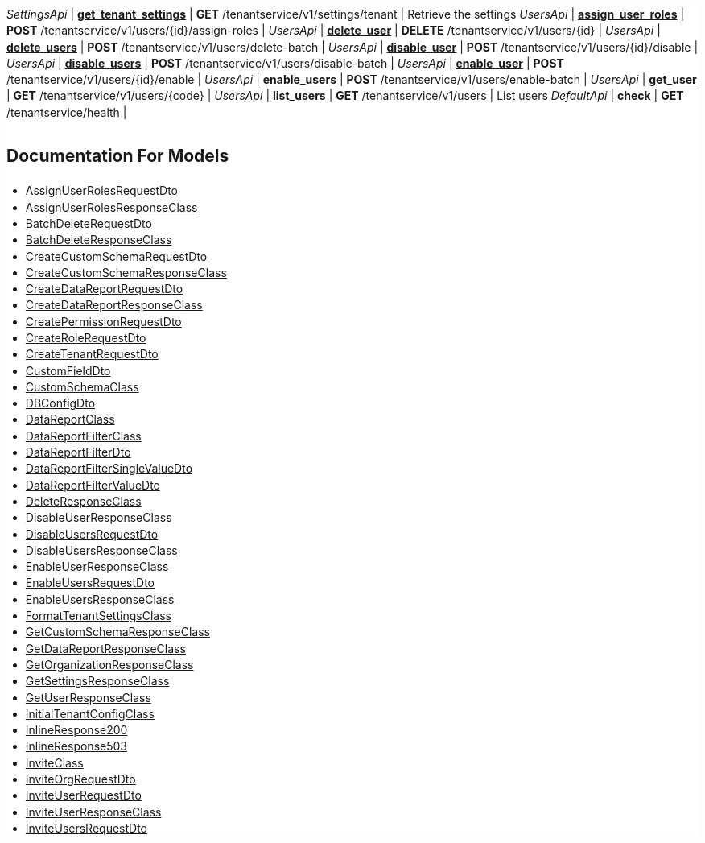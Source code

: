 *SettingsApi* | [**get_tenant_settings**](docs/SettingsApi.md#get_tenant_settings) | **GET** /tenantservice/v1/settings/tenant | Retrieve the settings
*UsersApi* | [**assign_user_roles**](docs/UsersApi.md#assign_user_roles) | **POST** /tenantservice/v1/users/{id}/assign-roles | 
*UsersApi* | [**delete_user**](docs/UsersApi.md#delete_user) | **DELETE** /tenantservice/v1/users/{id} | 
*UsersApi* | [**delete_users**](docs/UsersApi.md#delete_users) | **POST** /tenantservice/v1/users/delete-batch | 
*UsersApi* | [**disable_user**](docs/UsersApi.md#disable_user) | **POST** /tenantservice/v1/users/{id}/disable | 
*UsersApi* | [**disable_users**](docs/UsersApi.md#disable_users) | **POST** /tenantservice/v1/users/disable-batch | 
*UsersApi* | [**enable_user**](docs/UsersApi.md#enable_user) | **POST** /tenantservice/v1/users/{id}/enable | 
*UsersApi* | [**enable_users**](docs/UsersApi.md#enable_users) | **POST** /tenantservice/v1/users/enable-batch | 
*UsersApi* | [**get_user**](docs/UsersApi.md#get_user) | **GET** /tenantservice/v1/users/{code} | 
*UsersApi* | [**list_users**](docs/UsersApi.md#list_users) | **GET** /tenantservice/v1/users | List users
*DefaultApi* | [**check**](docs/DefaultApi.md#check) | **GET** /tenantservice/health | 


## Documentation For Models

 - [AssignUserRolesRequestDto](docs/AssignUserRolesRequestDto.md)
 - [AssignUserRolesResponseClass](docs/AssignUserRolesResponseClass.md)
 - [BatchDeleteRequestDto](docs/BatchDeleteRequestDto.md)
 - [BatchDeleteResponseClass](docs/BatchDeleteResponseClass.md)
 - [CreateCustomSchemaRequestDto](docs/CreateCustomSchemaRequestDto.md)
 - [CreateCustomSchemaResponseClass](docs/CreateCustomSchemaResponseClass.md)
 - [CreateDataReportRequestDto](docs/CreateDataReportRequestDto.md)
 - [CreateDataReportResponseClass](docs/CreateDataReportResponseClass.md)
 - [CreatePermissionRequestDto](docs/CreatePermissionRequestDto.md)
 - [CreateRoleRequestDto](docs/CreateRoleRequestDto.md)
 - [CreateTenantRequestDto](docs/CreateTenantRequestDto.md)
 - [CustomFieldDto](docs/CustomFieldDto.md)
 - [CustomSchemaClass](docs/CustomSchemaClass.md)
 - [DBConfigDto](docs/DBConfigDto.md)
 - [DataReportClass](docs/DataReportClass.md)
 - [DataReportFilterClass](docs/DataReportFilterClass.md)
 - [DataReportFilterDto](docs/DataReportFilterDto.md)
 - [DataReportFilterSingleValueDto](docs/DataReportFilterSingleValueDto.md)
 - [DataReportFilterValueDto](docs/DataReportFilterValueDto.md)
 - [DeleteResponseClass](docs/DeleteResponseClass.md)
 - [DisableUserResponseClass](docs/DisableUserResponseClass.md)
 - [DisableUsersRequestDto](docs/DisableUsersRequestDto.md)
 - [DisableUsersResponseClass](docs/DisableUsersResponseClass.md)
 - [EnableUserResponseClass](docs/EnableUserResponseClass.md)
 - [EnableUsersRequestDto](docs/EnableUsersRequestDto.md)
 - [EnableUsersResponseClass](docs/EnableUsersResponseClass.md)
 - [FormatTenantSettingsClass](docs/FormatTenantSettingsClass.md)
 - [GetCustomSchemaResponseClass](docs/GetCustomSchemaResponseClass.md)
 - [GetDataReportResponseClass](docs/GetDataReportResponseClass.md)
 - [GetOrganizationResponseClass](docs/GetOrganizationResponseClass.md)
 - [GetSettingsResponseClass](docs/GetSettingsResponseClass.md)
 - [GetUserResponseClass](docs/GetUserResponseClass.md)
 - [InitialTenantConfigClass](docs/InitialTenantConfigClass.md)
 - [InlineResponse200](docs/InlineResponse200.md)
 - [InlineResponse503](docs/InlineResponse503.md)
 - [InviteClass](docs/InviteClass.md)
 - [InviteOrgRequestDto](docs/InviteOrgRequestDto.md)
 - [InviteUserRequestDto](docs/InviteUserRequestDto.md)
 - [InviteUserResponseClass](docs/InviteUserResponseClass.md)
 - [InviteUsersRequestDto](docs/InviteUsersRequestDto.md)